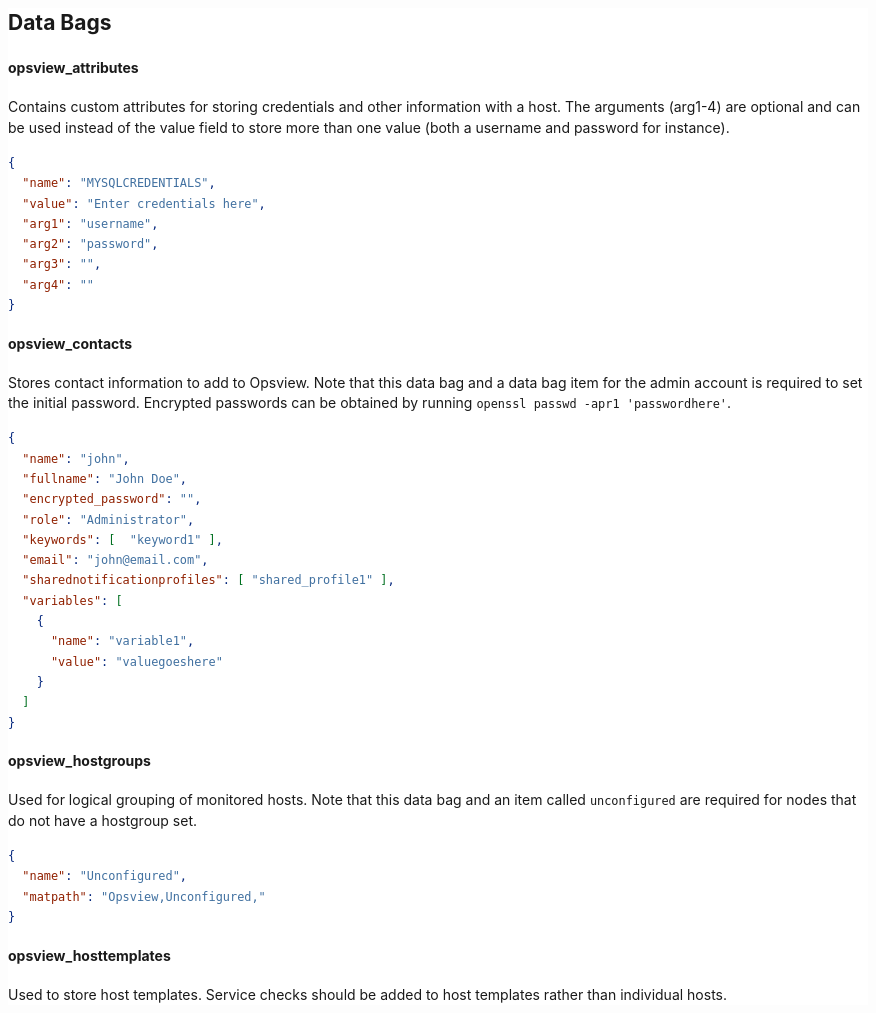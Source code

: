 Data Bags
---------

#### opsview_attributes
Contains custom attributes for storing credentials and other information with a host. The arguments (arg1-4) are optional and can be used instead of the value field to store more than one value (both a username and password for instance).

```json
{
  "name": "MYSQLCREDENTIALS",
  "value": "Enter credentials here",
  "arg1": "username",
  "arg2": "password",
  "arg3": "",
  "arg4": ""
}
```

#### opsview_contacts
Stores contact information to add to Opsview. Note that this data bag and a data bag item for the admin account is required to set the initial password. Encrypted passwords can be obtained by running `openssl passwd -apr1 'passwordhere'`.

```json
{
  "name": "john",
  "fullname": "John Doe",
  "encrypted_password": "",
  "role": "Administrator",
  "keywords": [  "keyword1" ],
  "email": "john@email.com",
  "sharednotificationprofiles": [ "shared_profile1" ],
  "variables": [
    {
      "name": "variable1",
      "value": "valuegoeshere"
    }
  ]
}
```

#### opsview_hostgroups
Used for logical grouping of monitored hosts. Note that this data bag and an item called `unconfigured` are required for nodes that do not have a hostgroup set.

```json
{
  "name": "Unconfigured",
  "matpath": "Opsview,Unconfigured,"
}
```

#### opsview_hosttemplates
Used to store host templates. Service checks should be added to host templates rather than individual hosts.
